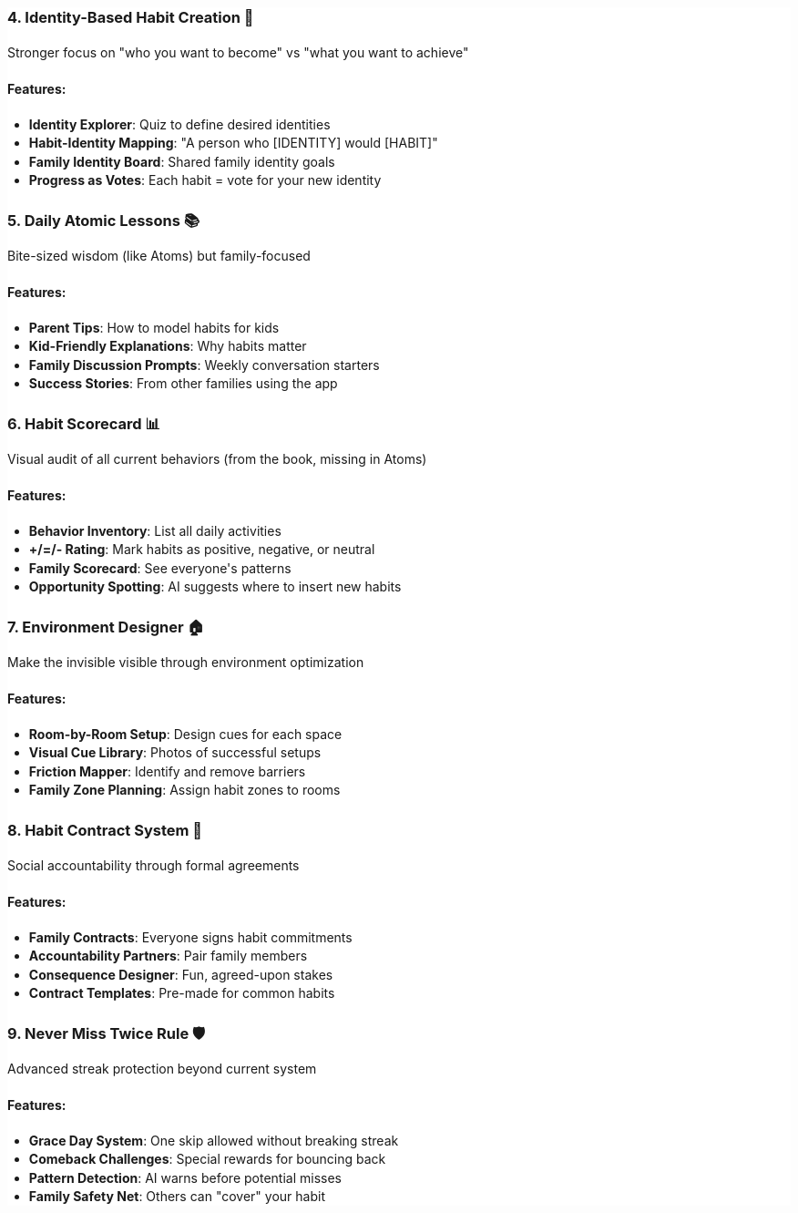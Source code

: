 ### 4. **Identity-Based Habit Creation** 👤
Stronger focus on "who you want to become" vs "what you want to achieve"

#### Features:
- **Identity Explorer**: Quiz to define desired identities
- **Habit-Identity Mapping**: "A person who [IDENTITY] would [HABIT]"
- **Family Identity Board**: Shared family identity goals
- **Progress as Votes**: Each habit = vote for your new identity

### 5. **Daily Atomic Lessons** 📚
Bite-sized wisdom (like Atoms) but family-focused

#### Features:
- **Parent Tips**: How to model habits for kids
- **Kid-Friendly Explanations**: Why habits matter
- **Family Discussion Prompts**: Weekly conversation starters
- **Success Stories**: From other families using the app

### 6. **Habit Scorecard** 📊
Visual audit of all current behaviors (from the book, missing in Atoms)

#### Features:
- **Behavior Inventory**: List all daily activities
- **+/=/- Rating**: Mark habits as positive, negative, or neutral
- **Family Scorecard**: See everyone's patterns
- **Opportunity Spotting**: AI suggests where to insert new habits

### 7. **Environment Designer** 🏠
Make the invisible visible through environment optimization

#### Features:
- **Room-by-Room Setup**: Design cues for each space
- **Visual Cue Library**: Photos of successful setups
- **Friction Mapper**: Identify and remove barriers
- **Family Zone Planning**: Assign habit zones to rooms

### 8. **Habit Contract System** 📜
Social accountability through formal agreements

#### Features:
- **Family Contracts**: Everyone signs habit commitments
- **Accountability Partners**: Pair family members
- **Consequence Designer**: Fun, agreed-upon stakes
- **Contract Templates**: Pre-made for common habits

### 9. **Never Miss Twice Rule** 🛡️
Advanced streak protection beyond current system

#### Features:
- **Grace Day System**: One skip allowed without breaking streak
- **Comeback Challenges**: Special rewards for bouncing back
- **Pattern Detection**: AI warns before potential misses
- **Family Safety Net**: Others can "cover" your habit
